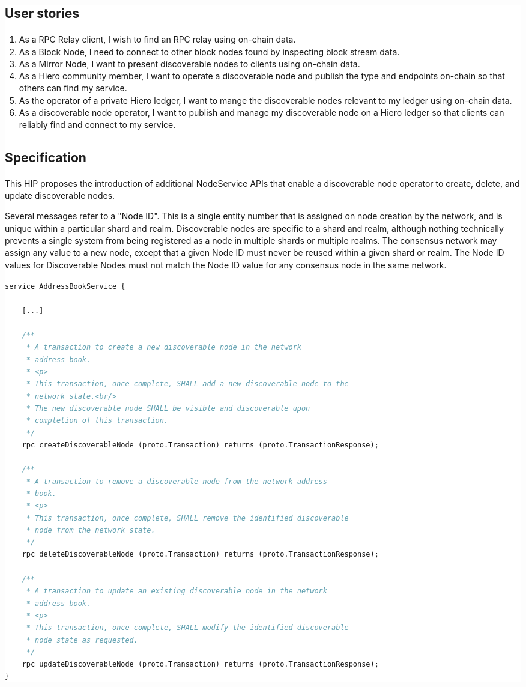 ## User stories
1. As a RPC Relay client, I wish to find an RPC relay using on-chain data.
1. As a Block Node, I need to connect to other block nodes found by inspecting
   block stream data.
1. As a Mirror Node, I want to present discoverable nodes to clients using
   on-chain data.
1. As a Hiero community member, I want to operate a discoverable node and
   publish the type and endpoints on-chain so that others can find my service.
1. As the operator of a private Hiero ledger, I want to mange the discoverable
   nodes relevant to my ledger using on-chain data.
1. As a discoverable node operator, I want to publish and manage my discoverable
   node on a Hiero ledger so that clients can reliably find and connect to my
   service.

## Specification
This HIP proposes the introduction of additional NodeService APIs that enable a
discoverable node operator to create, delete, and update discoverable nodes.

Several messages refer to a "Node ID". This is a single entity number that
is assigned on node creation by the network, and is unique within a particular
shard and realm. Discoverable nodes are specific to a shard and realm, although
nothing technically prevents a single system from being registered as a node in
multiple shards or multiple realms. The consensus network may assign any value
to a new node, except that a given Node ID must never be reused within a given
shard or realm. The Node ID values for Discoverable Nodes must not match the
Node ID value for any consensus node in the same network.

```protobuf
service AddressBookService {

    [...]

    /**
     * A transaction to create a new discoverable node in the network
     * address book.
     * <p>
     * This transaction, once complete, SHALL add a new discoverable node to the
     * network state.<br/>
     * The new discoverable node SHALL be visible and discoverable upon
     * completion of this transaction.
     */
    rpc createDiscoverableNode (proto.Transaction) returns (proto.TransactionResponse);

    /**
     * A transaction to remove a discoverable node from the network address
     * book.
     * <p>
     * This transaction, once complete, SHALL remove the identified discoverable
     * node from the network state.
     */
    rpc deleteDiscoverableNode (proto.Transaction) returns (proto.TransactionResponse);

    /**
     * A transaction to update an existing discoverable node in the network
     * address book.
     * <p>
     * This transaction, once complete, SHALL modify the identified discoverable
     * node state as requested.
     */
    rpc updateDiscoverableNode (proto.Transaction) returns (proto.TransactionResponse);
}
```
